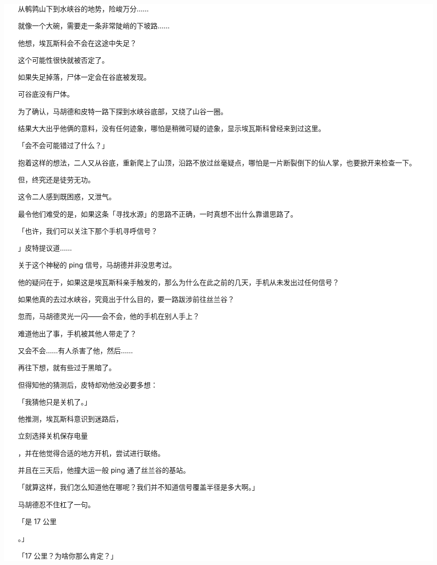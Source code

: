 &emsp;&emsp;从鹌鹑山下到水峡谷的地势，险峻万分……  
  
&emsp;&emsp;就像一个大碗，需要走一条非常陡峭的下坡路……  
  
&emsp;&emsp;他想，埃瓦斯科会不会在这途中失足？  
  
&emsp;&emsp;这个可能性很快就被否定了。  
  
&emsp;&emsp;如果失足掉落，尸体一定会在谷底被发现。  
  
&emsp;&emsp;可谷底没有尸体。  
  
&emsp;&emsp;为了确认，马胡德和皮特一路下探到水峡谷底部，又绕了山谷一圈。  
  
&emsp;&emsp;结果大大出乎他俩的意料，没有任何迹象，哪怕是稍微可疑的迹象，显示埃瓦斯科曾经来到过这里。  
  
&emsp;&emsp;「会不会可能错过了什么？」  
  
&emsp;&emsp;抱着这样的想法，二人又从谷底，重新爬上了山顶，沿路不放过丝毫疑点，哪怕是一片断裂倒下的仙人掌，也要掀开来检查一下。  
  
&emsp;&emsp;但，终究还是徒劳无功。  
  
&emsp;&emsp;这令二人感到既困惑，又泄气。  
  
&emsp;&emsp;最令他们难受的是，如果这条「寻找水源」的思路不正确，一时真想不出什么靠谱思路了。  
  
&emsp;&emsp;「也许，我们可以关注下那个手机寻呼信号？  
  
&emsp;&emsp;」皮特提议道……  
  
&emsp;&emsp;关于这个神秘的 ping 信号，马胡德并非没思考过。  
  
&emsp;&emsp;他的疑问在于，如果这是埃瓦斯科亲手触发的，那么为什么在此之前的几天，手机从未发出过任何信号？  
  
&emsp;&emsp;如果他真的去过水峡谷，究竟出于什么目的，要一路跋涉前往丝兰谷？  
  
&emsp;&emsp;忽而，马胡德灵光一闪——会不会，他的手机在别人手上？  
  
&emsp;&emsp;难道他出了事，手机被其他人带走了？  
  
&emsp;&emsp;又会不会……有人杀害了他，然后……  
  
&emsp;&emsp;再往下想，就有些过于黑暗了。  
  
&emsp;&emsp;但得知他的猜测后，皮特却劝他没必要多想：  
  
&emsp;&emsp;「我猜他只是关机了。」  
  
&emsp;&emsp;他推测，埃瓦斯科意识到迷路后，  
  
&emsp;&emsp;立刻选择关机保存电量  
  
&emsp;&emsp;，并在他觉得合适的地方开机，尝试进行联络。  
  
&emsp;&emsp;并且在三天后，他撞大运一般 ping 通了丝兰谷的基站。  
  
&emsp;&emsp;「就算这样，我们怎么知道他在哪呢？我们并不知道信号覆盖半径是多大啊。」  
  
&emsp;&emsp;马胡德忍不住杠了一句。  
  
&emsp;&emsp;「是 17 公里  
  
&emsp;&emsp;。」  
  
&emsp;&emsp;「17 公里？为啥你那么肯定？」  
  